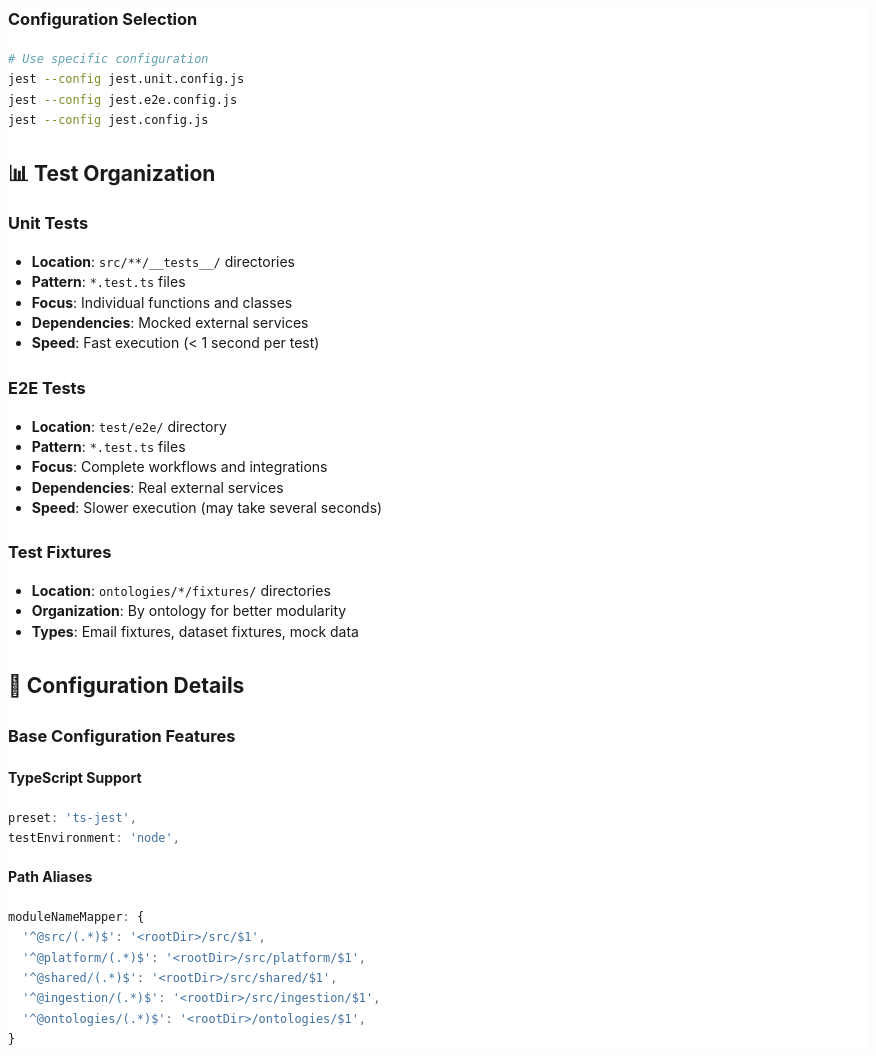 ### **Configuration Selection**

```bash
# Use specific configuration
jest --config jest.unit.config.js
jest --config jest.e2e.config.js
jest --config jest.config.js
```

## 📊 Test Organization

### **Unit Tests**
- **Location**: `src/**/__tests__/` directories
- **Pattern**: `*.test.ts` files
- **Focus**: Individual functions and classes
- **Dependencies**: Mocked external services
- **Speed**: Fast execution (< 1 second per test)

### **E2E Tests**
- **Location**: `test/e2e/` directory
- **Pattern**: `*.test.ts` files
- **Focus**: Complete workflows and integrations
- **Dependencies**: Real external services
- **Speed**: Slower execution (may take several seconds)

### **Test Fixtures**
- **Location**: `ontologies/*/fixtures/` directories
- **Organization**: By ontology for better modularity
- **Types**: Email fixtures, dataset fixtures, mock data

## 🔧 Configuration Details

### **Base Configuration Features**

#### **TypeScript Support**
```javascript
preset: 'ts-jest',
testEnvironment: 'node',
```

#### **Path Aliases**
```javascript
moduleNameMapper: {
  '^@src/(.*)$': '<rootDir>/src/$1',
  '^@platform/(.*)$': '<rootDir>/src/platform/$1',
  '^@shared/(.*)$': '<rootDir>/src/shared/$1',
  '^@ingestion/(.*)$': '<rootDir>/src/ingestion/$1',
  '^@ontologies/(.*)$': '<rootDir>/ontologies/$1',
}
```
